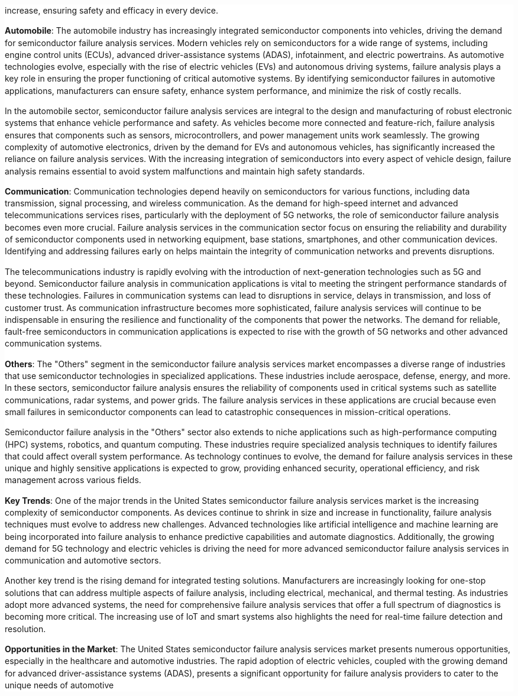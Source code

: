 increase, ensuring safety and efficacy in every device.</p> <p><strong>Automobile</strong>: The automobile industry has increasingly integrated semiconductor components into vehicles, driving the demand for semiconductor failure analysis services. Modern vehicles rely on semiconductors for a wide range of systems, including engine control units (ECUs), advanced driver-assistance systems (ADAS), infotainment, and electric powertrains. As automotive technologies evolve, especially with the rise of electric vehicles (EVs) and autonomous driving systems, failure analysis plays a key role in ensuring the proper functioning of critical automotive systems. By identifying semiconductor failures in automotive applications, manufacturers can ensure safety, enhance system performance, and minimize the risk of costly recalls.</p> <p>In the automobile sector, semiconductor failure analysis services are integral to the design and manufacturing of robust electronic systems that enhance vehicle performance and safety. As vehicles become more connected and feature-rich, failure analysis ensures that components such as sensors, microcontrollers, and power management units work seamlessly. The growing complexity of automotive electronics, driven by the demand for EVs and autonomous vehicles, has significantly increased the reliance on failure analysis services. With the increasing integration of semiconductors into every aspect of vehicle design, failure analysis remains essential to avoid system malfunctions and maintain high safety standards.</p> <p><strong>Communication</strong>: Communication technologies depend heavily on semiconductors for various functions, including data transmission, signal processing, and wireless communication. As the demand for high-speed internet and advanced telecommunications services rises, particularly with the deployment of 5G networks, the role of semiconductor failure analysis becomes even more crucial. Failure analysis services in the communication sector focus on ensuring the reliability and durability of semiconductor components used in networking equipment, base stations, smartphones, and other communication devices. Identifying and addressing failures early on helps maintain the integrity of communication networks and prevents disruptions.</p> <p>The telecommunications industry is rapidly evolving with the introduction of next-generation technologies such as 5G and beyond. Semiconductor failure analysis in communication applications is vital to meeting the stringent performance standards of these technologies. Failures in communication systems can lead to disruptions in service, delays in transmission, and loss of customer trust. As communication infrastructure becomes more sophisticated, failure analysis services will continue to be indispensable in ensuring the resilience and functionality of the components that power the networks. The demand for reliable, fault-free semiconductors in communication applications is expected to rise with the growth of 5G networks and other advanced communication systems.</p> <p><strong>Others</strong>: The "Others" segment in the semiconductor failure analysis services market encompasses a diverse range of industries that use semiconductor technologies in specialized applications. These industries include aerospace, defense, energy, and more. In these sectors, semiconductor failure analysis ensures the reliability of components used in critical systems such as satellite communications, radar systems, and power grids. The failure analysis services in these applications are crucial because even small failures in semiconductor components can lead to catastrophic consequences in mission-critical operations.</p> <p>Semiconductor failure analysis in the "Others" sector also extends to niche applications such as high-performance computing (HPC) systems, robotics, and quantum computing. These industries require specialized analysis techniques to identify failures that could affect overall system performance. As technology continues to evolve, the demand for failure analysis services in these unique and highly sensitive applications is expected to grow, providing enhanced security, operational efficiency, and risk management across various fields.</p> <p><strong>Key Trends</strong>: One of the major trends in the United States semiconductor failure analysis services market is the increasing complexity of semiconductor components. As devices continue to shrink in size and increase in functionality, failure analysis techniques must evolve to address new challenges. Advanced technologies like artificial intelligence and machine learning are being incorporated into failure analysis to enhance predictive capabilities and automate diagnostics. Additionally, the growing demand for 5G technology and electric vehicles is driving the need for more advanced semiconductor failure analysis services in communication and automotive sectors.</p> <p>Another key trend is the rising demand for integrated testing solutions. Manufacturers are increasingly looking for one-stop solutions that can address multiple aspects of failure analysis, including electrical, mechanical, and thermal testing. As industries adopt more advanced systems, the need for comprehensive failure analysis services that offer a full spectrum of diagnostics is becoming more critical. The increasing use of IoT and smart systems also highlights the need for real-time failure detection and resolution.</p> <p><strong>Opportunities in the Market</strong>: The United States semiconductor failure analysis services market presents numerous opportunities, especially in the healthcare and automotive industries. The rapid adoption of electric vehicles, coupled with the growing demand for advanced driver-assistance systems (ADAS), presents a significant opportunity for failure analysis providers to cater to the unique needs of automotive